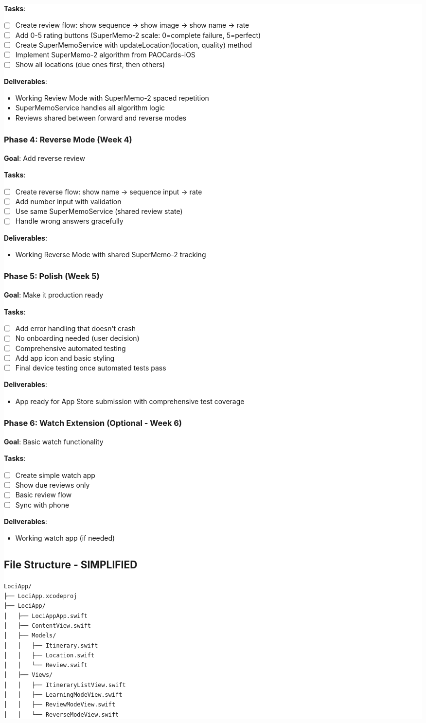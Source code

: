 **Tasks**:
- [ ] Create review flow: show sequence → show image → show name → rate
- [ ] Add 0-5 rating buttons (SuperMemo-2 scale: 0=complete failure, 5=perfect)
- [ ] Create SuperMemoService with updateLocation(location, quality) method
- [ ] Implement SuperMemo-2 algorithm from PAOCards-iOS
- [ ] Show all locations (due ones first, then others)

**Deliverables**:
- Working Review Mode with SuperMemo-2 spaced repetition
- SuperMemoService handles all algorithm logic
- Reviews shared between forward and reverse modes

### Phase 4: Reverse Mode (Week 4)
**Goal**: Add reverse review

**Tasks**:
- [ ] Create reverse flow: show name → sequence input → rate
- [ ] Add number input with validation
- [ ] Use same SuperMemoService (shared review state)
- [ ] Handle wrong answers gracefully

**Deliverables**:
- Working Reverse Mode with shared SuperMemo-2 tracking

### Phase 5: Polish (Week 5)
**Goal**: Make it production ready

**Tasks**:
- [ ] Add error handling that doesn't crash
- [ ] No onboarding needed (user decision)
- [ ] Comprehensive automated testing
- [ ] Add app icon and basic styling
- [ ] Final device testing once automated tests pass

**Deliverables**:
- App ready for App Store submission with comprehensive test coverage

### Phase 6: Watch Extension (Optional - Week 6)
**Goal**: Basic watch functionality

**Tasks**:
- [ ] Create simple watch app
- [ ] Show due reviews only
- [ ] Basic review flow
- [ ] Sync with phone

**Deliverables**:
- Working watch app (if needed)

## File Structure - SIMPLIFIED
```
LociApp/
├── LociApp.xcodeproj
├── LociApp/
│   ├── LociAppApp.swift
│   ├── ContentView.swift
│   ├── Models/
│   │   ├── Itinerary.swift
│   │   ├── Location.swift
│   │   └── Review.swift
│   ├── Views/
│   │   ├── ItineraryListView.swift
│   │   ├── LearningModeView.swift
│   │   ├── ReviewModeView.swift
│   │   └── ReverseModeView.swift
```